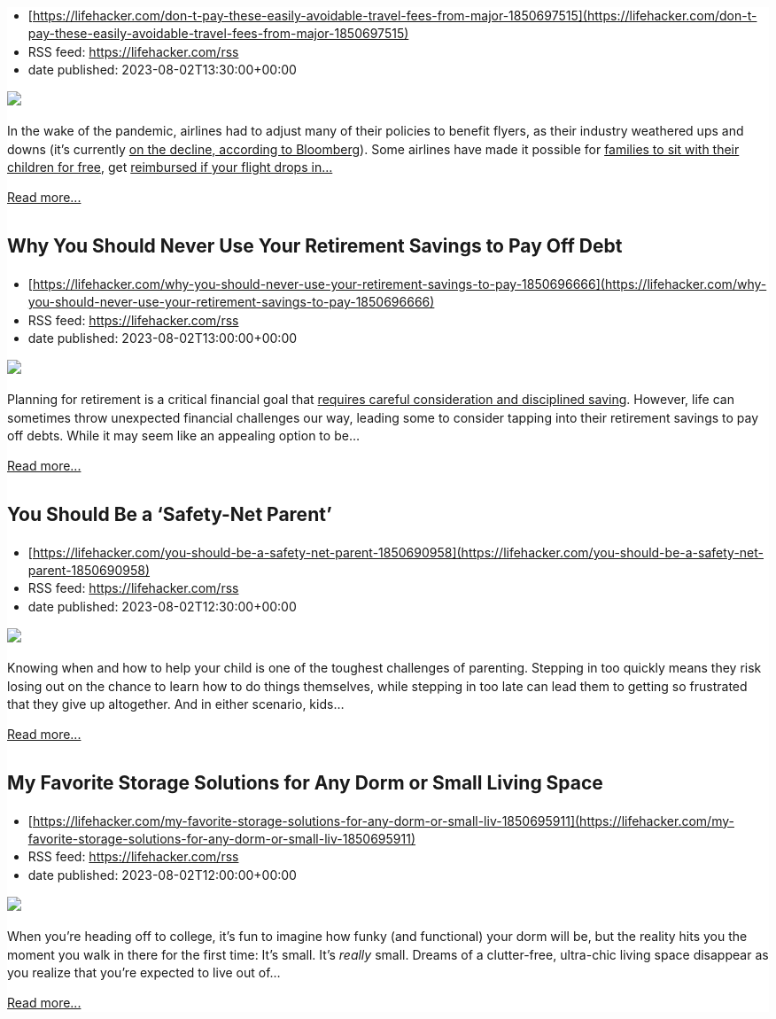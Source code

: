  - [https://lifehacker.com/don-t-pay-these-easily-avoidable-travel-fees-from-major-1850697515](https://lifehacker.com/don-t-pay-these-easily-avoidable-travel-fees-from-major-1850697515)
 - RSS feed: https://lifehacker.com/rss
 - date published: 2023-08-02T13:30:00+00:00

<img class="type:primaryImage" src="https://i.kinja-img.com/gawker-media/image/upload/s--TPFOmYUs--/c_fit,fl_progressive,q_80,w_636/43c5b00dc2d590cd50a054c1119ad85c.jpg" /><p>In the wake of the pandemic, airlines had to adjust many of their policies to benefit flyers, as their industry weathered ups and downs (it’s currently <a href="https://www.bloomberg.com/news/articles/2023-07-31/air-travel-right-now-is-messy-facing-declining-demand-as-ticket-prices-fall" rel="noopener noreferrer" target="_blank">on the decline, according to Bloomberg</a>). Some airlines have made it possible for <a href="https://lifehacker.com/these-airlines-dont-charge-extra-for-families-to-sit-to-1850152473" target="_blank">families to sit with their children for free</a>, get <a href="https://lifehacker.com/you-can-probably-get-reimbursed-if-your-flight-price-dr-1850405175" target="_blank">reimbursed if your flight drops in…</a></p><p><a href="https://lifehacker.com/don-t-pay-these-easily-avoidable-travel-fees-from-major-1850697515">Read more...</a></p>

## Why You Should Never Use Your Retirement Savings to Pay Off Debt
 - [https://lifehacker.com/why-you-should-never-use-your-retirement-savings-to-pay-1850696666](https://lifehacker.com/why-you-should-never-use-your-retirement-savings-to-pay-1850696666)
 - RSS feed: https://lifehacker.com/rss
 - date published: 2023-08-02T13:00:00+00:00

<img class="type:primaryImage" src="https://i.kinja-img.com/gawker-media/image/upload/s--7v37AdRk--/c_fit,fl_progressive,q_80,w_636/1487d3dbba3019b3f7dd53359b7e658e.jpg" /><p>Planning for retirement is a critical financial goal that <a href="https://lifehacker.com/why-the-80-retirement-rule-is-bullshit-1849762139" target="_blank">requires careful consideration and disciplined saving</a>. However, life can sometimes throw unexpected financial challenges our way, leading some to consider tapping into their retirement savings to pay off debts. While it may seem like an appealing option to be…</p><p><a href="https://lifehacker.com/why-you-should-never-use-your-retirement-savings-to-pay-1850696666">Read more...</a></p>

## You Should Be a ‘Safety-Net Parent’
 - [https://lifehacker.com/you-should-be-a-safety-net-parent-1850690958](https://lifehacker.com/you-should-be-a-safety-net-parent-1850690958)
 - RSS feed: https://lifehacker.com/rss
 - date published: 2023-08-02T12:30:00+00:00

<img class="type:primaryImage" src="https://i.kinja-img.com/gawker-media/image/upload/s--88lpMI7T--/c_fit,fl_progressive,q_80,w_636/bb8c695ef4542620a036a9d51e8d2121.jpg" /><p>Knowing when and how to help your child is one of the toughest challenges of parenting. Stepping in too quickly means they risk losing out on the chance to learn how to do things themselves, while stepping in too late can lead them to getting so frustrated that they give up altogether. And in either scenario, kids…</p><p><a href="https://lifehacker.com/you-should-be-a-safety-net-parent-1850690958">Read more...</a></p>

## My Favorite Storage Solutions for Any Dorm or Small Living Space
 - [https://lifehacker.com/my-favorite-storage-solutions-for-any-dorm-or-small-liv-1850695911](https://lifehacker.com/my-favorite-storage-solutions-for-any-dorm-or-small-liv-1850695911)
 - RSS feed: https://lifehacker.com/rss
 - date published: 2023-08-02T12:00:00+00:00

<img class="type:primaryImage" src="https://i.kinja-img.com/gawker-media/image/upload/s--y6JHs2B6--/c_fit,fl_progressive,q_80,w_636/a53cb4958fb06297a5a8e03d567b6d45.jpg" /><p>When you’re heading off to college, it’s fun to imagine how funky (and functional) your dorm will be, but the reality hits you the moment you walk in there for the first time: It’s small. It’s <em>really </em>small. Dreams of a clutter-free, ultra-chic living space disappear as you realize that you’re expected to live out of…</p><p><a href="https://lifehacker.com/my-favorite-storage-solutions-for-any-dorm-or-small-liv-1850695911">Read more...</a></p>

